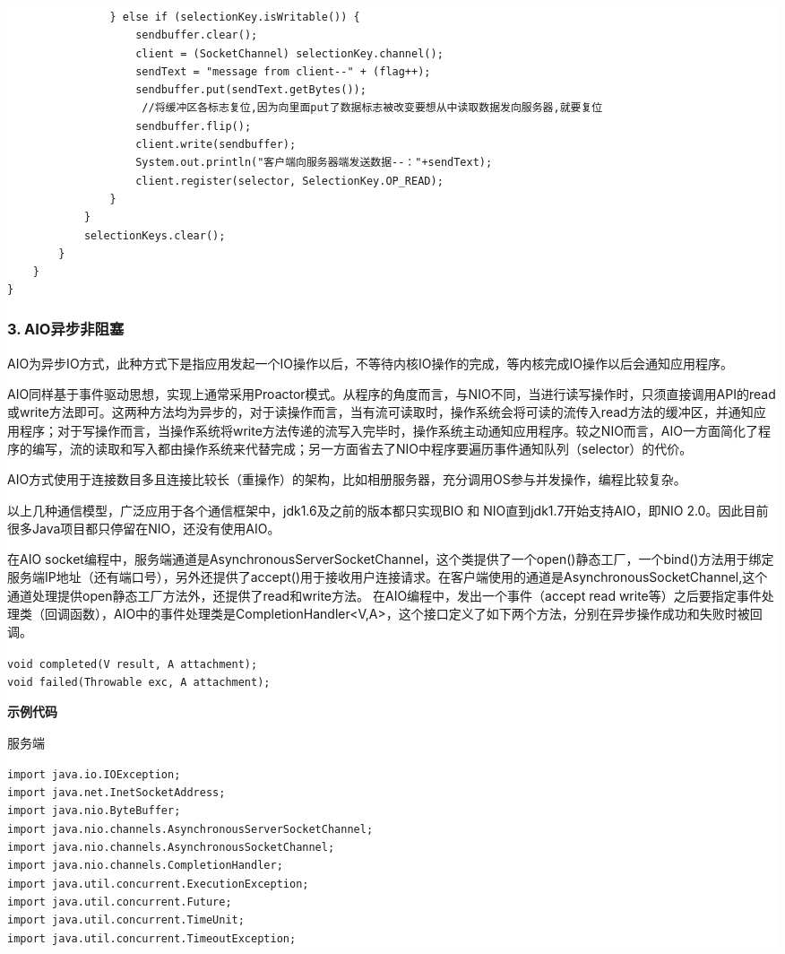 	                } else if (selectionKey.isWritable()) {  
	                    sendbuffer.clear();  
	                    client = (SocketChannel) selectionKey.channel();  
	                    sendText = "message from client--" + (flag++);  
	                    sendbuffer.put(sendText.getBytes());  
	                     //将缓冲区各标志复位,因为向里面put了数据标志被改变要想从中读取数据发向服务器,就要复位  
	                    sendbuffer.flip();  
	                    client.write(sendbuffer);  
	                    System.out.println("客户端向服务器端发送数据--："+sendText);  
	                    client.register(selector, SelectionKey.OP_READ);  
	                }  
	            }  
	            selectionKeys.clear();  
	        }  
	    }  
	} 
	

### 3. AIO异步非阻塞

AIO为异步IO方式，此种方式下是指应用发起一个IO操作以后，不等待内核IO操作的完成，等内核完成IO操作以后会通知应用程序。

AIO同样基于事件驱动思想，实现上通常采用Proactor模式。从程序的角度而言，与NIO不同，当进行读写操作时，只须直接调用API的read或write方法即可。这两种方法均为异步的，对于读操作而言，当有流可读取时，操作系统会将可读的流传入read方法的缓冲区，并通知应用程序；对于写操作而言，当操作系统将write方法传递的流写入完毕时，操作系统主动通知应用程序。较之NIO而言，AIO一方面简化了程序的编写，流的读取和写入都由操作系统来代替完成；另一方面省去了NIO中程序要遍历事件通知队列（selector）的代价。

AIO方式使用于连接数目多且连接比较长（重操作）的架构，比如相册服务器，充分调用OS参与并发操作，编程比较复杂。 


以上几种通信模型，广泛应用于各个通信框架中，jdk1.6及之前的版本都只实现BIO 和 NIO直到jdk1.7开始支持AIO，即NIO 2.0。因此目前很多Java项目都只停留在NIO，还没有使用AIO。


在AIO socket编程中，服务端通道是AsynchronousServerSocketChannel，这个类提供了一个open()静态工厂，一个bind()方法用于绑定服务端IP地址（还有端口号），另外还提供了accept()用于接收用户连接请求。在客户端使用的通道是AsynchronousSocketChannel,这个通道处理提供open静态工厂方法外，还提供了read和write方法。
在AIO编程中，发出一个事件（accept read write等）之后要指定事件处理类（回调函数），AIO中的事件处理类是CompletionHandler<V,A>，这个接口定义了如下两个方法，分别在异步操作成功和失败时被回调。  
   
	void completed(V result, A attachment);  
	void failed(Throwable exc, A attachment);



**示例代码**

服务端

	import java.io.IOException;  
	import java.net.InetSocketAddress;  
	import java.nio.ByteBuffer;  
	import java.nio.channels.AsynchronousServerSocketChannel;  
	import java.nio.channels.AsynchronousSocketChannel;  
	import java.nio.channels.CompletionHandler;  
	import java.util.concurrent.ExecutionException;  
	import java.util.concurrent.Future;  
	import java.util.concurrent.TimeUnit;  
	import java.util.concurrent.TimeoutException;  
	  